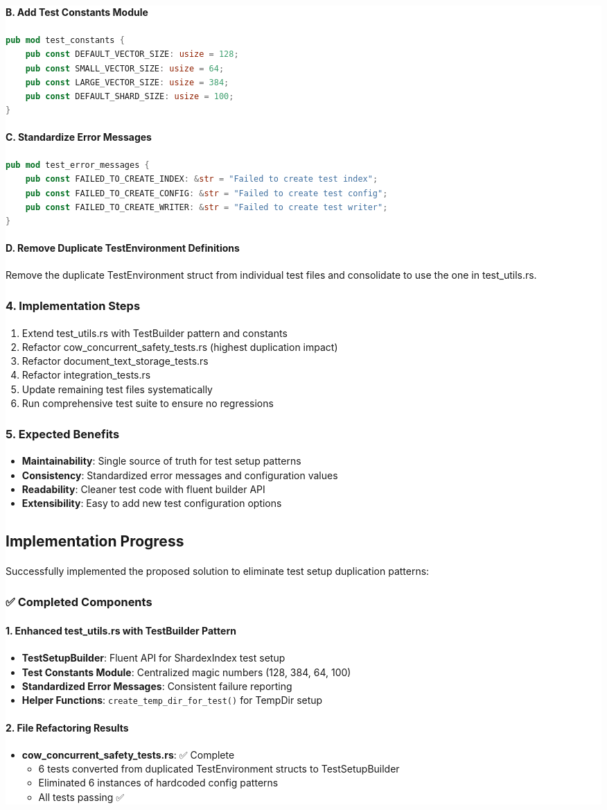 #### B. Add Test Constants Module
```rust
pub mod test_constants {
    pub const DEFAULT_VECTOR_SIZE: usize = 128;
    pub const SMALL_VECTOR_SIZE: usize = 64; 
    pub const LARGE_VECTOR_SIZE: usize = 384;
    pub const DEFAULT_SHARD_SIZE: usize = 100;
}
```

#### C. Standardize Error Messages
```rust
pub mod test_error_messages {
    pub const FAILED_TO_CREATE_INDEX: &str = "Failed to create test index";
    pub const FAILED_TO_CREATE_CONFIG: &str = "Failed to create test config";
    pub const FAILED_TO_CREATE_WRITER: &str = "Failed to create test writer";
}
```

#### D. Remove Duplicate TestEnvironment Definitions
Remove the duplicate TestEnvironment struct from individual test files and consolidate to use the one in test_utils.rs.

### 4. Implementation Steps
1. Extend test_utils.rs with TestBuilder pattern and constants
2. Refactor cow_concurrent_safety_tests.rs (highest duplication impact)  
3. Refactor document_text_storage_tests.rs
4. Refactor integration_tests.rs
5. Update remaining test files systematically
6. Run comprehensive test suite to ensure no regressions

### 5. Expected Benefits
- **Maintainability**: Single source of truth for test setup patterns
- **Consistency**: Standardized error messages and configuration values
- **Readability**: Cleaner test code with fluent builder API
- **Extensibility**: Easy to add new test configuration options


## Implementation Progress

Successfully implemented the proposed solution to eliminate test setup duplication patterns:

### ✅ Completed Components

#### 1. Enhanced test_utils.rs with TestBuilder Pattern
- **TestSetupBuilder**: Fluent API for ShardexIndex test setup
- **Test Constants Module**: Centralized magic numbers (128, 384, 64, 100)
- **Standardized Error Messages**: Consistent failure reporting
- **Helper Functions**: `create_temp_dir_for_test()` for TempDir setup

#### 2. File Refactoring Results
- **cow_concurrent_safety_tests.rs**: ✅ Complete
  - 6 tests converted from duplicated TestEnvironment structs to TestSetupBuilder
  - Eliminated 6 instances of hardcoded config patterns
  - All tests passing ✅
